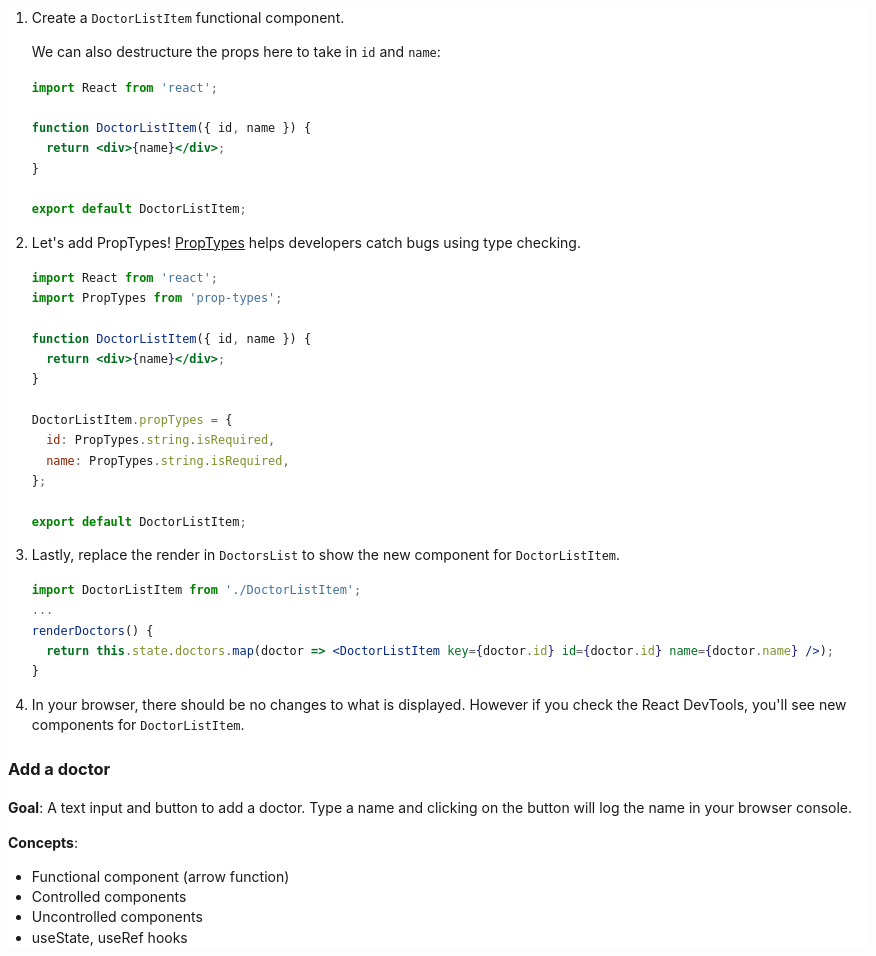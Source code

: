 1.  Create a `DoctorListItem` functional component.

    We can also destructure the props here to take in `id` and `name`:

    ```jsx
    import React from 'react';

    function DoctorListItem({ id, name }) {
      return <div>{name}</div>;
    }

    export default DoctorListItem;
    ```

1.  Let's add PropTypes! [PropTypes](https://reactjs.org/docs/typechecking-with-proptypes.html) helps developers catch bugs using type checking.

    ```jsx
    import React from 'react';
    import PropTypes from 'prop-types';

    function DoctorListItem({ id, name }) {
      return <div>{name}</div>;
    }

    DoctorListItem.propTypes = {
      id: PropTypes.string.isRequired,
      name: PropTypes.string.isRequired,
    };

    export default DoctorListItem;
    ```

1.  Lastly, replace the render in `DoctorsList` to show the new component for `DoctorListItem`.

    ```jsx
    import DoctorListItem from './DoctorListItem';
    ...
    renderDoctors() {
      return this.state.doctors.map(doctor => <DoctorListItem key={doctor.id} id={doctor.id} name={doctor.name} />);
    }
    ```

1.  In your browser, there should be no changes to what is displayed. However if you check the React DevTools, you'll see new components for `DoctorListItem`.

### Add a doctor

**Goal**: A text input and button to add a doctor. Type a name and clicking on the button will log the name in your browser console.

**Concepts**:

- Functional component (arrow function)
- Controlled components
- Uncontrolled components
- useState, useRef hooks
